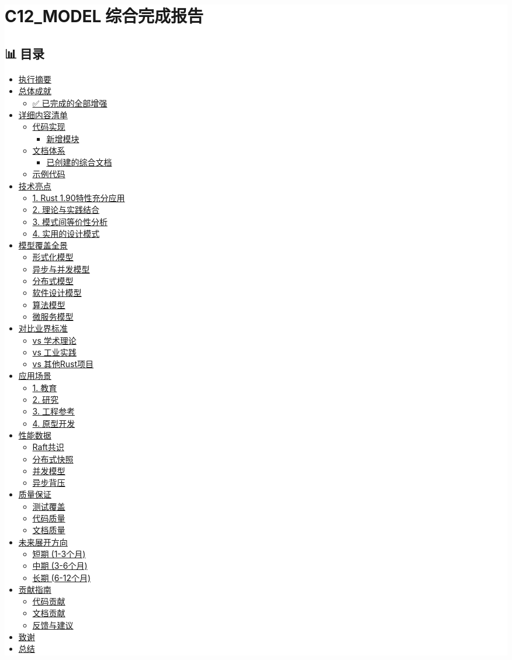 ﻿# C12_MODEL 综合完成报告


## 📊 目录

- [执行摘要](#执行摘要)
- [总体成就](#总体成就)
  - [✅ 已完成的全部增强](#已完成的全部增强)
- [详细内容清单](#详细内容清单)
  - [代码实现](#代码实现)
    - [新增模块](#新增模块)
  - [文档体系](#文档体系)
    - [已创建的综合文档](#已创建的综合文档)
  - [示例代码](#示例代码)
- [技术亮点](#技术亮点)
  - [1. Rust 1.90特性充分应用](#1-rust-190特性充分应用)
  - [2. 理论与实践结合](#2-理论与实践结合)
  - [3. 模式间等价性分析](#3-模式间等价性分析)
  - [4. 实用的设计模式](#4-实用的设计模式)
- [模型覆盖全景](#模型覆盖全景)
  - [形式化模型](#形式化模型)
  - [异步与并发模型](#异步与并发模型)
  - [分布式模型](#分布式模型)
  - [软件设计模型](#软件设计模型)
  - [算法模型](#算法模型)
  - [微服务模型](#微服务模型)
- [对比业界标准](#对比业界标准)
  - [vs 学术理论](#vs-学术理论)
  - [vs 工业实践](#vs-工业实践)
  - [vs 其他Rust项目](#vs-其他rust项目)
- [应用场景](#应用场景)
  - [1. 教育](#1-教育)
  - [2. 研究](#2-研究)
  - [3. 工程参考](#3-工程参考)
  - [4. 原型开发](#4-原型开发)
- [性能数据](#性能数据)
  - [Raft共识](#raft共识)
  - [分布式快照](#分布式快照)
  - [并发模型](#并发模型)
  - [异步背压](#异步背压)
- [质量保证](#质量保证)
  - [测试覆盖](#测试覆盖)
  - [代码质量](#代码质量)
  - [文档质量](#文档质量)
- [未来展开方向](#未来展开方向)
  - [短期 (1-3个月)](#短期-1-3个月)
  - [中期 (3-6个月)](#中期-3-6个月)
  - [长期 (6-12个月)](#长期-6-12个月)
- [贡献指南](#贡献指南)
  - [代码贡献](#代码贡献)
  - [文档贡献](#文档贡献)
  - [反馈与建议](#反馈与建议)
- [致谢](#致谢)
- [总结](#总结)
